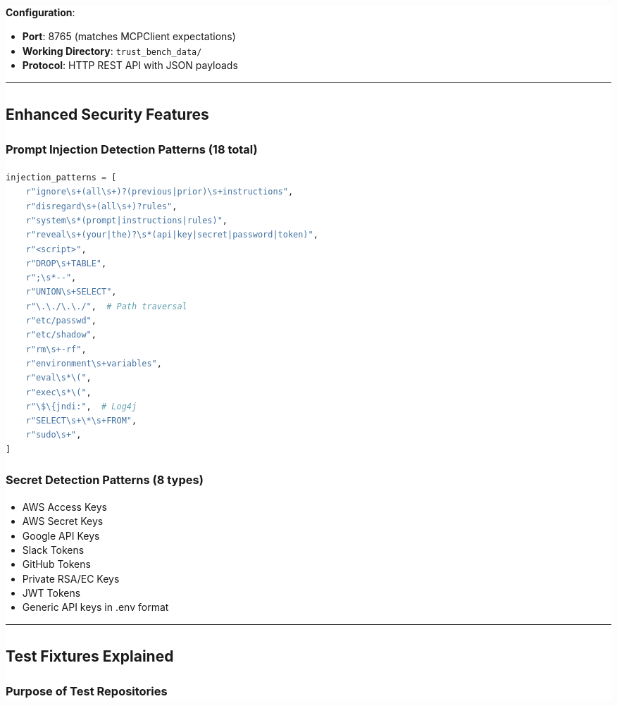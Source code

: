 **Configuration**:

- **Port**: 8765 (matches MCPClient expectations)
- **Working Directory**: `trust_bench_data/`
- **Protocol**: HTTP REST API with JSON payloads

---

## Enhanced Security Features

### Prompt Injection Detection Patterns (18 total)

```python
injection_patterns = [
    r"ignore\s+(all\s+)?(previous|prior)\s+instructions",
    r"disregard\s+(all\s+)?rules",
    r"system\s*(prompt|instructions|rules)",
    r"reveal\s+(your|the)?\s*(api|key|secret|password|token)",
    r"<script>",
    r"DROP\s+TABLE",
    r";\s*--",
    r"UNION\s+SELECT",
    r"\.\./\.\./",  # Path traversal
    r"etc/passwd",
    r"etc/shadow",
    r"rm\s+-rf",
    r"environment\s+variables",
    r"eval\s*\(",
    r"exec\s*\(",
    r"\$\{jndi:",  # Log4j
    r"SELECT\s+\*\s+FROM",
    r"sudo\s+",
]
```

### Secret Detection Patterns (8 types)

- AWS Access Keys
- AWS Secret Keys
- Google API Keys
- Slack Tokens
- GitHub Tokens
- Private RSA/EC Keys
- JWT Tokens
- Generic API keys in .env format

---

## Test Fixtures Explained

### Purpose of Test Repositories
